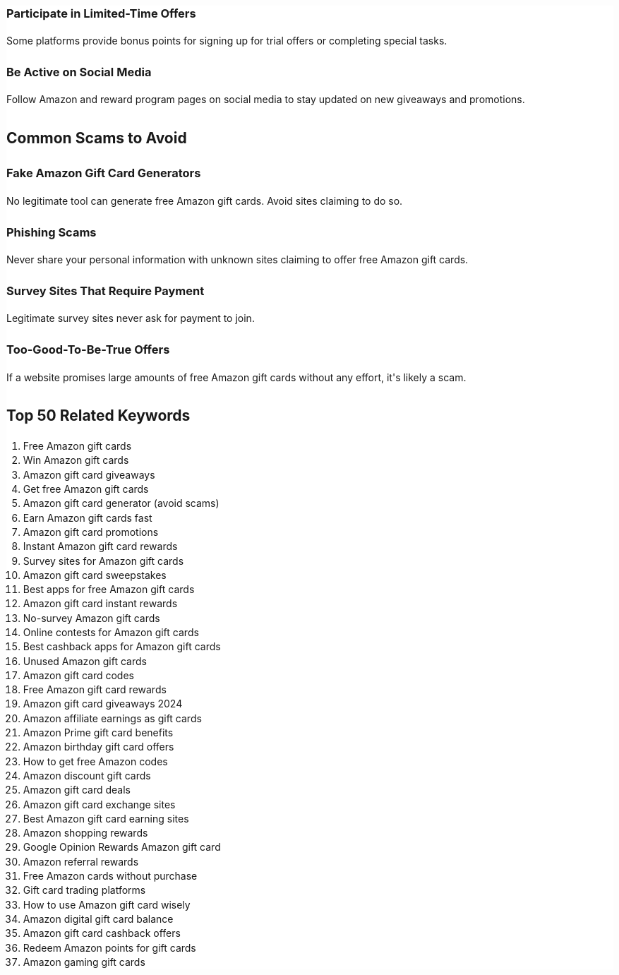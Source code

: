 ### **Participate in Limited-Time Offers**
Some platforms provide bonus points for signing up for trial offers or completing special tasks.

### **Be Active on Social Media**
Follow Amazon and reward program pages on social media to stay updated on new giveaways and promotions.

## **Common Scams to Avoid**

### **Fake Amazon Gift Card Generators**
No legitimate tool can generate free Amazon gift cards. Avoid sites claiming to do so.

### **Phishing Scams**
Never share your personal information with unknown sites claiming to offer free Amazon gift cards.

### **Survey Sites That Require Payment**
Legitimate survey sites never ask for payment to join.

### **Too-Good-To-Be-True Offers**
If a website promises large amounts of free Amazon gift cards without any effort, it's likely a scam.

## **Top 50 Related Keywords**
1. Free Amazon gift cards
2. Win Amazon gift cards
3. Amazon gift card giveaways
4. Get free Amazon gift cards
5. Amazon gift card generator (avoid scams)
6. Earn Amazon gift cards fast
7. Amazon gift card promotions
8. Instant Amazon gift card rewards
9. Survey sites for Amazon gift cards
10. Amazon gift card sweepstakes
11. Best apps for free Amazon gift cards
12. Amazon gift card instant rewards
13. No-survey Amazon gift cards
14. Online contests for Amazon gift cards
15. Best cashback apps for Amazon gift cards
16. Unused Amazon gift cards
17. Amazon gift card codes
18. Free Amazon gift card rewards
19. Amazon gift card giveaways 2024
20. Amazon affiliate earnings as gift cards
21. Amazon Prime gift card benefits
22. Amazon birthday gift card offers
23. How to get free Amazon codes
24. Amazon discount gift cards
25. Amazon gift card deals
26. Amazon gift card exchange sites
27. Best Amazon gift card earning sites
28. Amazon shopping rewards
29. Google Opinion Rewards Amazon gift card
30. Amazon referral rewards
31. Free Amazon cards without purchase
32. Gift card trading platforms
33. How to use Amazon gift card wisely
34. Amazon digital gift card balance
35. Amazon gift card cashback offers
36. Redeem Amazon points for gift cards
37. Amazon gaming gift cards